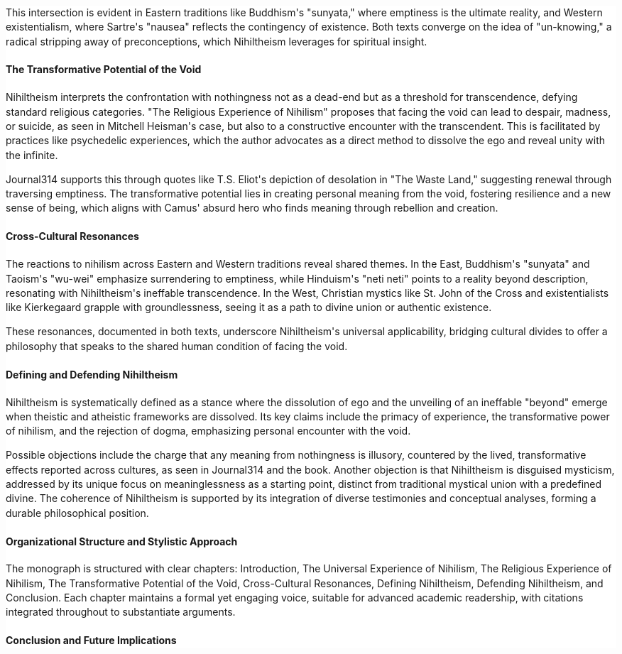 This intersection is evident in Eastern traditions like Buddhism's "sunyata," where emptiness is the ultimate reality, and Western existentialism, where Sartre's "nausea" reflects the contingency of existence. Both texts converge on the idea of "un-knowing," a radical stripping away of preconceptions, which Nihiltheism leverages for spiritual insight.

#### The Transformative Potential of the Void

Nihiltheism interprets the confrontation with nothingness not as a dead-end but as a threshold for transcendence, defying standard religious categories. "The Religious Experience of Nihilism" proposes that facing the void can lead to despair, madness, or suicide, as seen in Mitchell Heisman's case, but also to a constructive encounter with the transcendent. This is facilitated by practices like psychedelic experiences, which the author advocates as a direct method to dissolve the ego and reveal unity with the infinite.

Journal314 supports this through quotes like T.S. Eliot's depiction of desolation in "The Waste Land," suggesting renewal through traversing emptiness. The transformative potential lies in creating personal meaning from the void, fostering resilience and a new sense of being, which aligns with Camus' absurd hero who finds meaning through rebellion and creation.

#### Cross-Cultural Resonances

The reactions to nihilism across Eastern and Western traditions reveal shared themes. In the East, Buddhism's "sunyata" and Taoism's "wu-wei" emphasize surrendering to emptiness, while Hinduism's "neti neti" points to a reality beyond description, resonating with Nihiltheism's ineffable transcendence. In the West, Christian mystics like St. John of the Cross and existentialists like Kierkegaard grapple with groundlessness, seeing it as a path to divine union or authentic existence.

These resonances, documented in both texts, underscore Nihiltheism's universal applicability, bridging cultural divides to offer a philosophy that speaks to the shared human condition of facing the void.

#### Defining and Defending Nihiltheism

Nihiltheism is systematically defined as a stance where the dissolution of ego and the unveiling of an ineffable "beyond" emerge when theistic and atheistic frameworks are dissolved. Its key claims include the primacy of experience, the transformative power of nihilism, and the rejection of dogma, emphasizing personal encounter with the void.

Possible objections include the charge that any meaning from nothingness is illusory, countered by the lived, transformative effects reported across cultures, as seen in Journal314 and the book. Another objection is that Nihiltheism is disguised mysticism, addressed by its unique focus on meaninglessness as a starting point, distinct from traditional mystical union with a predefined divine. The coherence of Nihiltheism is supported by its integration of diverse testimonies and conceptual analyses, forming a durable philosophical position.

#### Organizational Structure and Stylistic Approach

The monograph is structured with clear chapters: Introduction, The Universal Experience of Nihilism, The Religious Experience of Nihilism, The Transformative Potential of the Void, Cross-Cultural Resonances, Defining Nihiltheism, Defending Nihiltheism, and Conclusion. Each chapter maintains a formal yet engaging voice, suitable for advanced academic readership, with citations integrated throughout to substantiate arguments.

#### Conclusion and Future Implications
